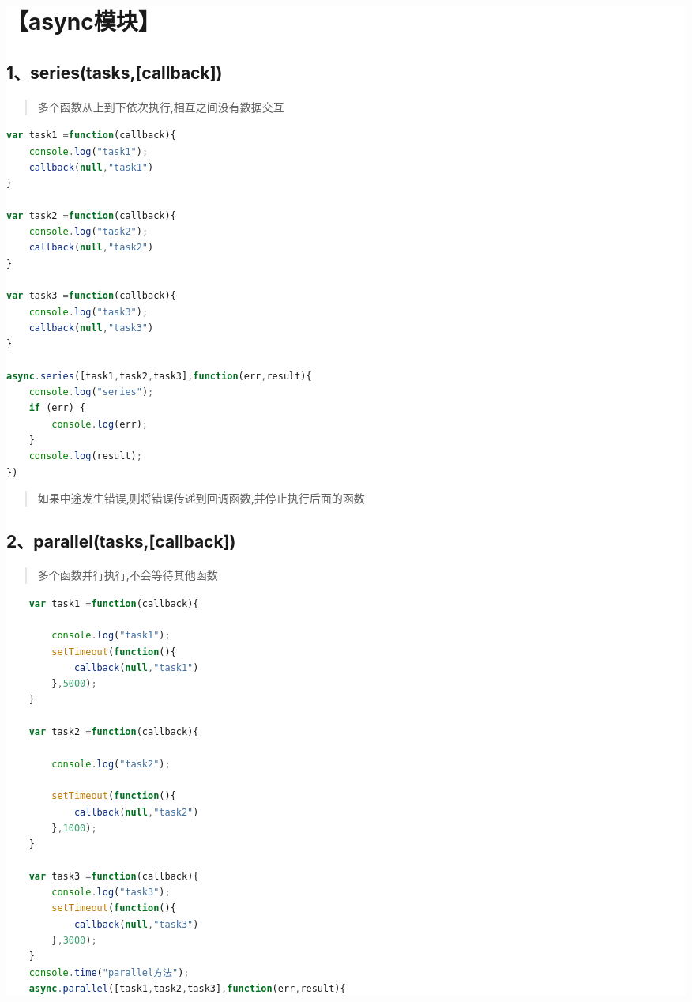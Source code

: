 # 【async模块】

## 1、series(tasks,[callback])

> 多个函数从上到下依次执行,相互之间没有数据交互

```js
var task1 =function(callback){
	console.log("task1");
	callback(null,"task1")
}
 
var task2 =function(callback){
	console.log("task2");
	callback(null,"task2")
}
 
var task3 =function(callback){
	console.log("task3");
	callback(null,"task3")
}
 
async.series([task1,task2,task3],function(err,result){
	console.log("series");
	if (err) {
		console.log(err);
	}
	console.log(result);
})
```

> 如果中途发生错误,则将错误传递到回调函数,并停止执行后面的函数

## 2、parallel(tasks,[callback])

> 多个函数并行执行,不会等待其他函数

```js
	var task1 =function(callback){
 
		console.log("task1");
		setTimeout(function(){
			callback(null,"task1")
		},5000);
	}
 
	var task2 =function(callback){
 
		console.log("task2");
 
		setTimeout(function(){
			callback(null,"task2")
		},1000);
	}
 
	var task3 =function(callback){
		console.log("task3");
		setTimeout(function(){
			callback(null,"task3")
		},3000);
	}
	console.time("parallel方法");
	async.parallel([task1,task2,task3],function(err,result){
```